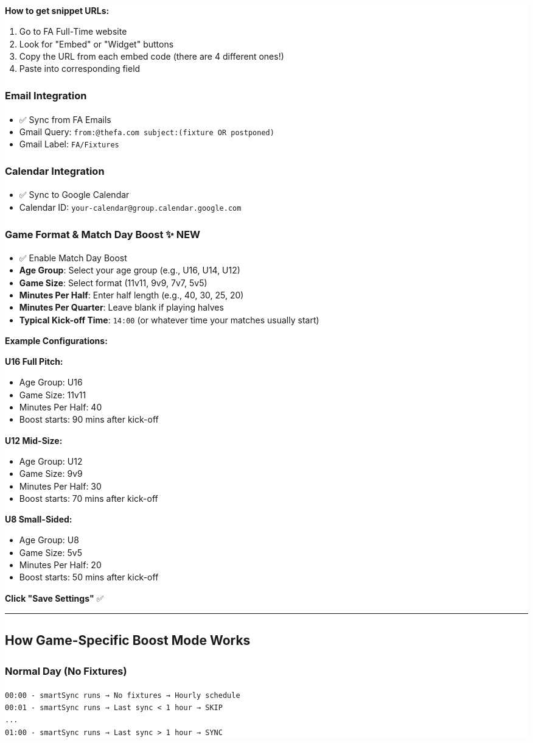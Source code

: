**How to get snippet URLs:**
1. Go to FA Full-Time website
2. Look for "Embed" or "Widget" buttons
3. Copy the URL from each embed code (there are 4 different ones!)
4. Paste into corresponding field

### **Email Integration**
- ✅ Sync from FA Emails
- Gmail Query: `from:@thefa.com subject:(fixture OR postponed)`
- Gmail Label: `FA/Fixtures`

### **Calendar Integration**
- ✅ Sync to Google Calendar
- Calendar ID: `your-calendar@group.calendar.google.com`

### **Game Format & Match Day Boost** ✨ NEW
- ✅ Enable Match Day Boost
- **Age Group**: Select your age group (e.g., U16, U14, U12)
- **Game Size**: Select format (11v11, 9v9, 7v7, 5v5)
- **Minutes Per Half**: Enter half length (e.g., 40, 30, 25, 20)
- **Minutes Per Quarter**: Leave blank if playing halves
- **Typical Kick-off Time**: `14:00` (or whatever time your matches usually start)

**Example Configurations:**

**U16 Full Pitch:**
- Age Group: U16
- Game Size: 11v11
- Minutes Per Half: 40
- Boost starts: 90 mins after kick-off

**U12 Mid-Size:**
- Age Group: U12
- Game Size: 9v9
- Minutes Per Half: 30
- Boost starts: 70 mins after kick-off

**U8 Small-Sided:**
- Age Group: U8
- Game Size: 5v5
- Minutes Per Half: 20
- Boost starts: 50 mins after kick-off

**Click "Save Settings"** ✅

---

## How Game-Specific Boost Mode Works

### Normal Day (No Fixtures)
```
00:00 - smartSync runs → No fixtures → Hourly schedule
00:01 - smartSync runs → Last sync < 1 hour → SKIP
...
01:00 - smartSync runs → Last sync > 1 hour → SYNC
```
